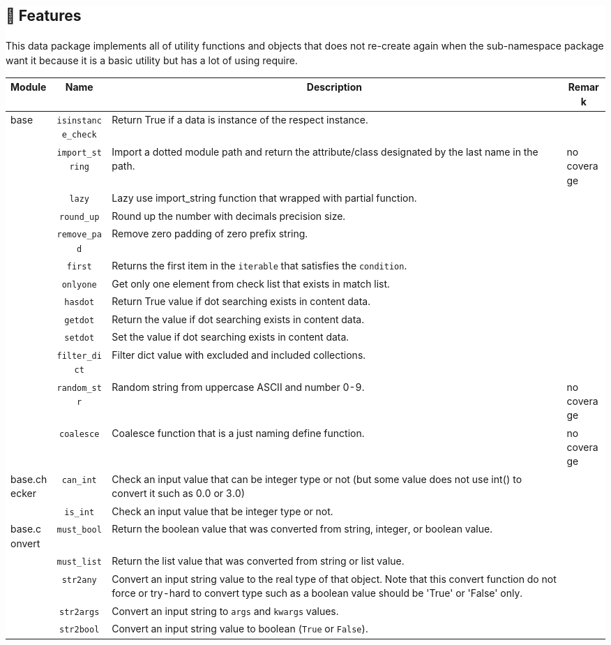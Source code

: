 ## :dart: Features

This data package implements all of utility functions and objects that does not
re-create again when the sub-namespace package want it because it is a basic utility
but has a lot of using require.

| Module          |          Name           | Description                                                                                                                                                                                       | Remark      |
|:----------------|:-----------------------:|---------------------------------------------------------------------------------------------------------------------------------------------------------------------------------------------------|-------------|
| base            |   `isinstance_check`    | Return True if a data is instance of the respect instance.                                                                                                                                        |             |
|                 |     `import_string`     | Import a dotted module path and return the attribute/class designated by the last name in the path.                                                                                               | no coverage |
|                 |         `lazy`          | Lazy use import_string function that wrapped with partial function.                                                                                                                               |             |
|                 |       `round_up`        | Round up the number with decimals precision size.                                                                                                                                                 |             |
|                 |      `remove_pad`       | Remove zero padding of zero prefix string.                                                                                                                                                        |             |
|                 |         `first`         | Returns the first item in the `iterable` that satisfies the `condition`.                                                                                                                          |             |
|                 |        `onlyone`        | Get only one element from check list that exists in match list.                                                                                                                                   |             |
|                 |        `hasdot`         | Return True value if dot searching exists in content data.                                                                                                                                        |             |
|                 |        `getdot`         | Return the value if dot searching exists in content data.                                                                                                                                         |             |
|                 |        `setdot`         | Set the value if dot searching exists in content data.                                                                                                                                            |             |
|                 |      `filter_dict`      | Filter dict value with excluded and included collections.                                                                                                                                         |             |
|                 |      `random_str`       | Random string from uppercase ASCII and number 0-9.                                                                                                                                                | no coverage |
|                 |       `coalesce`        | Coalesce function that is a just naming define function.                                                                                                                                          | no coverage |
| base.checker    |        `can_int`        | Check an input value that can be integer type or not (but some value does not use int() to convert it such as 0.0 or 3.0)                                                                         |             |
|                 |        `is_int`         | Check an input value that be integer type or not.                                                                                                                                                 |             |
| base.convert    |       `must_bool`       | Return the boolean value that was converted from string, integer, or boolean value.                                                                                                               |             |
|                 |       `must_list`       | Return the list value that was converted from string or list value.                                                                                                                               |             |
|                 |        `str2any`        | Convert an input string value to the real type of that object. Note that this convert function do not force or try-hard to convert type such as a boolean value should be 'True' or 'False' only. |             |
|                 |       `str2args`        | Convert an input string to `args` and `kwargs` values.                                                                                                                                            |             |
|                 |       `str2bool`        | Convert an input string value to boolean (`True` or `False`).                                                                                                                                     |             |
